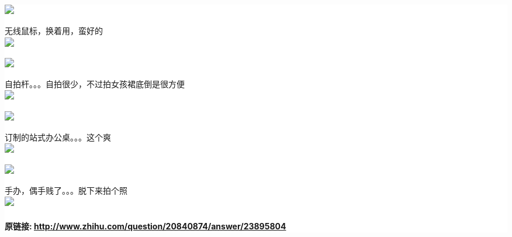   
  
  
![](http://pic4.zhimg.com/3e68542d9a280de539c659c6482c67bf_b.jpg)

  
  
无线鼠标，换着用，蛮好的  
![](http://pic1.zhimg.com/0e636ae4fbf88c73db66c57c96209fb6_b.jpg)


![](http://pic2.zhimg.com/e1b45c29505e03385f8b8b42a553d8c9_b.jpg)

  
自拍杆。。。自拍很少，不过拍女孩裙底倒是很方便  
![](http://pic2.zhimg.com/4240bef066d42219735cd92b2d3c3a62_b.jpg)


![](http://pic4.zhimg.com/19f7fdd8ebe023db20e0c8f854b76093_b.jpg)

  
订制的站式办公桌。。。这个爽  
![](http://pic1.zhimg.com/d4876cb194b5b1910e50a8d1b2df892c_b.jpg)

  
  
![](http://pic3.zhimg.com/ddd3293b9d82876d672a1dc795fa7d56_b.jpg)

  
手办，偶手贱了。。。脱下来拍个照  
![](http://pic3.zhimg.com/2c0e67a9ec51bb808b24d904e7945408_b.jpg)



#### 原链接: http://www.zhihu.com/question/20840874/answer/23895804